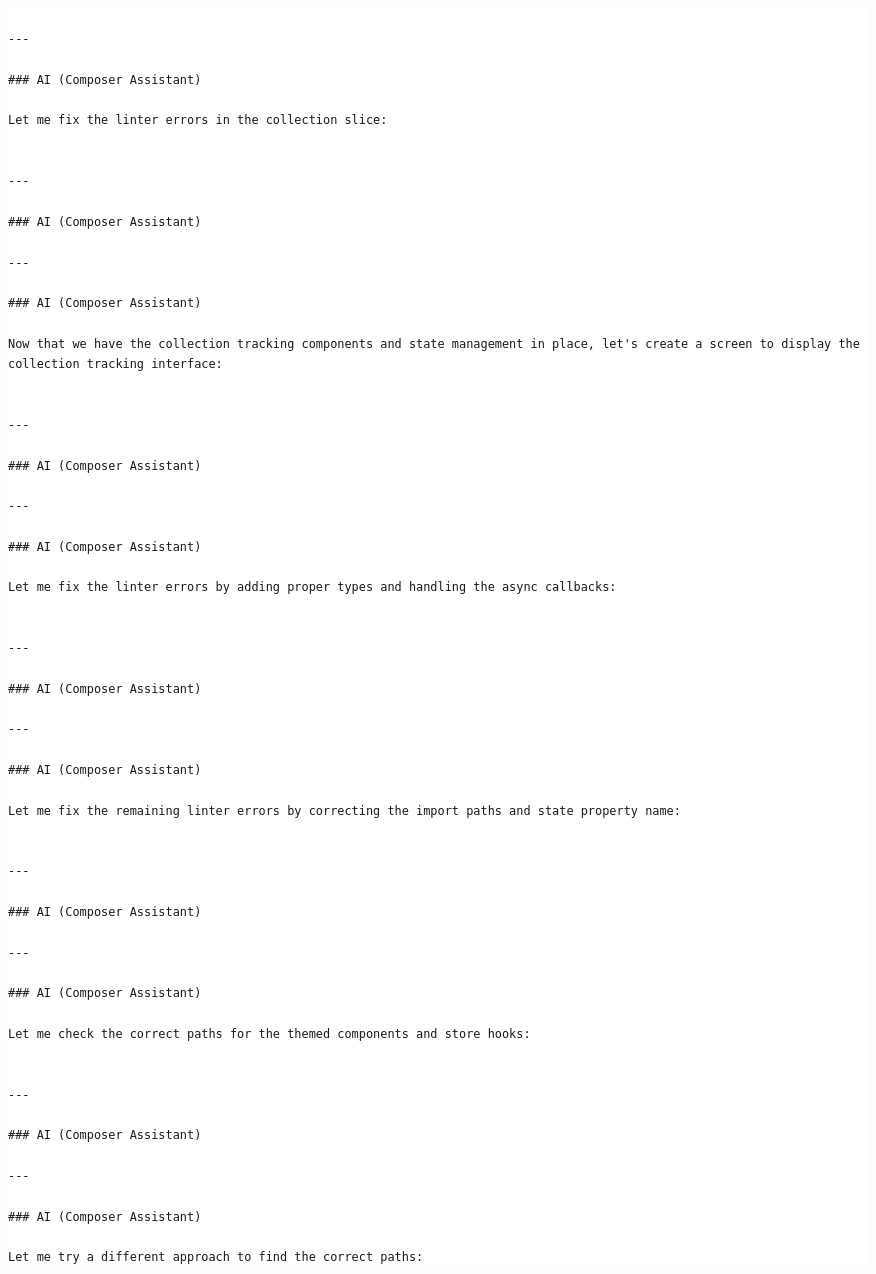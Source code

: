 ```

---

### AI (Composer Assistant)

Let me fix the linter errors in the collection slice:


---

### AI (Composer Assistant)

---

### AI (Composer Assistant)

Now that we have the collection tracking components and state management in place, let's create a screen to display the collection tracking interface:


---

### AI (Composer Assistant)

---

### AI (Composer Assistant)

Let me fix the linter errors by adding proper types and handling the async callbacks:


---

### AI (Composer Assistant)

---

### AI (Composer Assistant)

Let me fix the remaining linter errors by correcting the import paths and state property name:


---

### AI (Composer Assistant)

---

### AI (Composer Assistant)

Let me check the correct paths for the themed components and store hooks:


---

### AI (Composer Assistant)

---

### AI (Composer Assistant)

Let me try a different approach to find the correct paths:

```